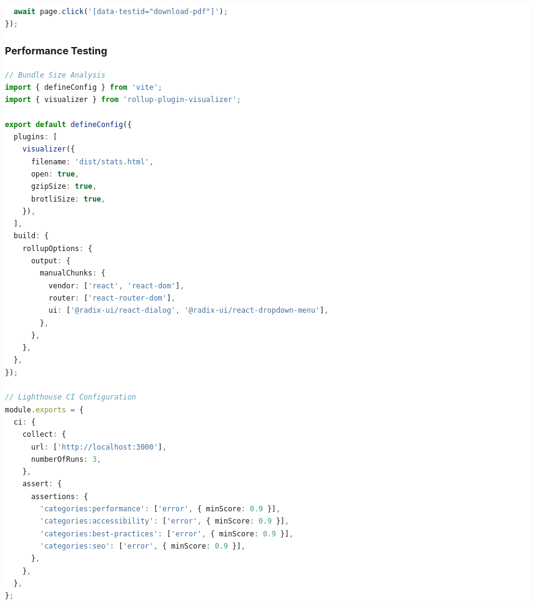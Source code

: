 ```typescript
  await page.click('[data-testid="download-pdf"]');
});
```

### Performance Testing
```typescript
// Bundle Size Analysis
import { defineConfig } from 'vite';
import { visualizer } from 'rollup-plugin-visualizer';

export default defineConfig({
  plugins: [
    visualizer({
      filename: 'dist/stats.html',
      open: true,
      gzipSize: true,
      brotliSize: true,
    }),
  ],
  build: {
    rollupOptions: {
      output: {
        manualChunks: {
          vendor: ['react', 'react-dom'],
          router: ['react-router-dom'],
          ui: ['@radix-ui/react-dialog', '@radix-ui/react-dropdown-menu'],
        },
      },
    },
  },
});

// Lighthouse CI Configuration
module.exports = {
  ci: {
    collect: {
      url: ['http://localhost:3000'],
      numberOfRuns: 3,
    },
    assert: {
      assertions: {
        'categories:performance': ['error', { minScore: 0.9 }],
        'categories:accessibility': ['error', { minScore: 0.9 }],
        'categories:best-practices': ['error', { minScore: 0.9 }],
        'categories:seo': ['error', { minScore: 0.9 }],
      },
    },
  },
};
```
